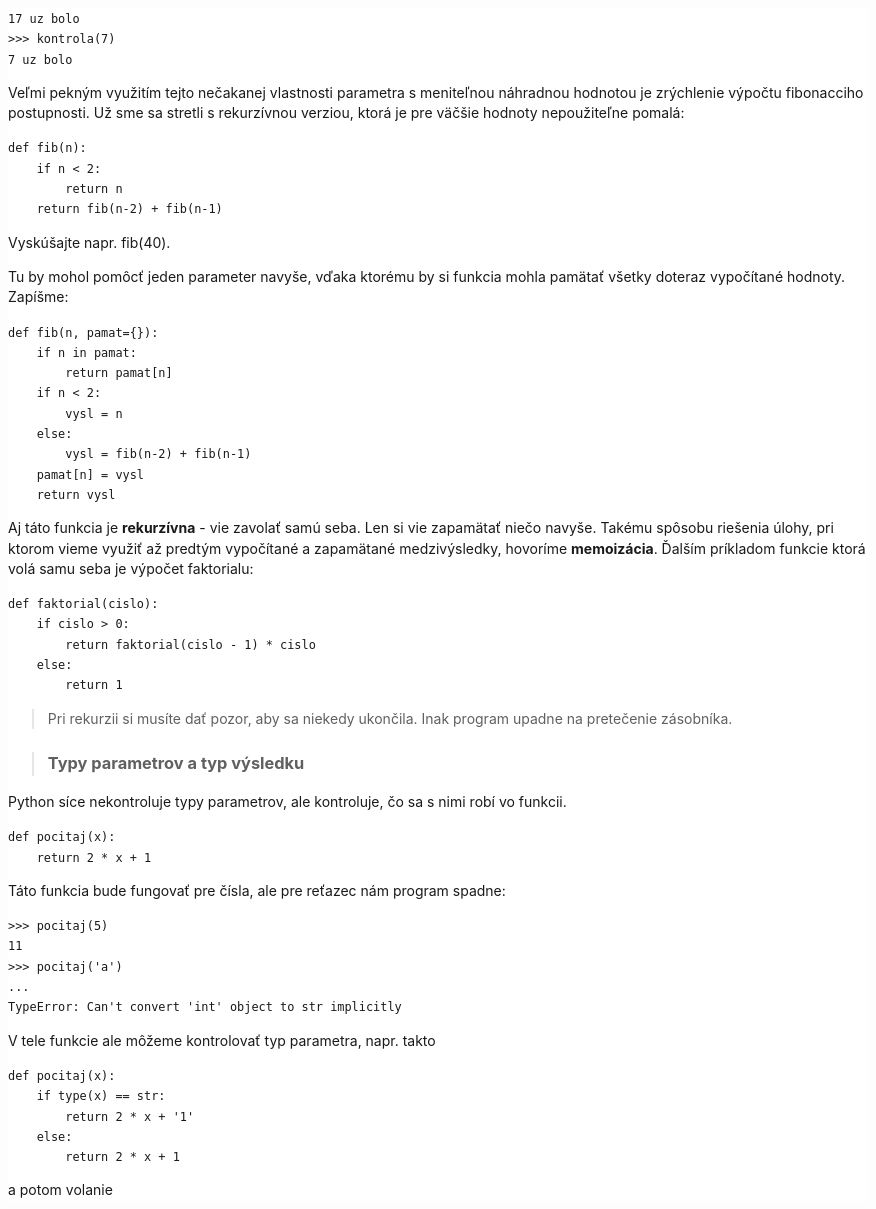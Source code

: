 ~~~
17 uz bolo
>>> kontrola(7)
7 uz bolo
~~~
Veľmi pekným využitím tejto nečakanej vlastnosti parametra s meniteľnou náhradnou hodnotou je zrýchlenie výpočtu fibonacciho postupnosti. Už sme sa stretli s rekurzívnou verziou, ktorá je pre väčšie hodnoty nepoužiteľne pomalá:
~~~
def fib(n):
    if n < 2:
        return n
    return fib(n-2) + fib(n-1)
~~~

Vyskúšajte napr. fib(40).

Tu by mohol pomôcť jeden parameter navyše, vďaka ktorému by si funkcia mohla pamätať všetky doteraz vypočítané hodnoty. Zapíšme:
~~~
def fib(n, pamat={}):
    if n in pamat:
        return pamat[n]
    if n < 2:
        vysl = n
    else:
        vysl = fib(n-2) + fib(n-1)
    pamat[n] = vysl
    return vysl
~~~
Aj táto funkcia je **rekurzívna** - vie zavolať samú seba. Len si vie zapamätať niečo navyše. Takému spôsobu riešenia úlohy, pri ktorom vieme využiť až predtým vypočítané a zapamätané medzivýsledky, hovoríme **memoizácia**.
Ďalším príkladom funkcie ktorá volá samu seba je výpočet faktorialu:
~~~
def faktorial(cislo):
    if cislo > 0:
        return faktorial(cislo - 1) * cislo
    else:
        return 1
~~~
>Pri rekurzii si musíte dať pozor, aby sa niekedy ukončila. Inak program
upadne na pretečenie zásobníka.

>### Typy parametrov a typ výsledku

Python síce nekontroluje typy parametrov, ale kontroluje, čo sa s nimi robí vo funkcii.
~~~
def pocitaj(x):
    return 2 * x + 1
~~~
Táto funkcia bude fungovať pre čísla, ale pre reťazec nám program spadne:
~~~
>>> pocitaj(5)
11
>>> pocitaj('a')
...
TypeError: Can't convert 'int' object to str implicitly
~~~
V tele funkcie ale môžeme kontrolovať typ parametra, napr. takto
~~~
def pocitaj(x):
    if type(x) == str:
        return 2 * x + '1'
    else:
        return 2 * x + 1
~~~
a potom volanie
